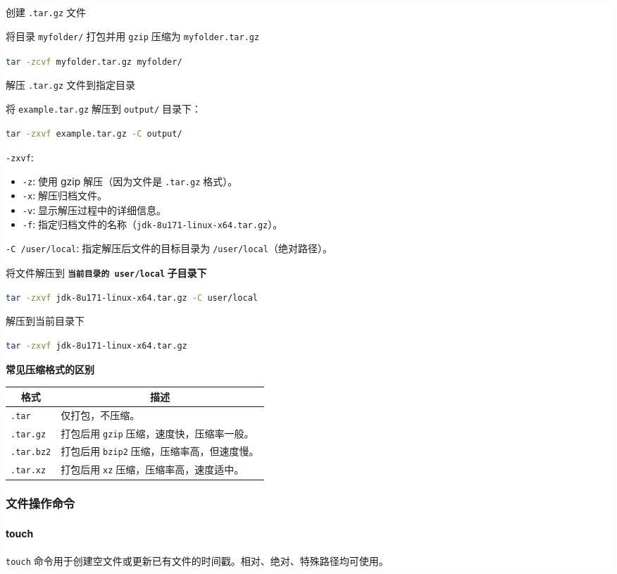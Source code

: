 创建 `.tar.gz` 文件

将目录 `myfolder/` 打包并用 `gzip` 压缩为 `myfolder.tar.gz`

```bash
tar -zcvf myfolder.tar.gz myfolder/
```

解压 `.tar.gz` 文件到指定目录

将 `example.tar.gz` 解压到 `output/` 目录下：

```bash
tar -zxvf example.tar.gz -C output/
```

`-zxvf`:

- `-z`: 使用 gzip 解压（因为文件是 `.tar.gz` 格式）。
- `-x`: 解压归档文件。
- `-v`: 显示解压过程中的详细信息。
- `-f`: 指定归档文件的名称（`jdk-8u171-linux-x64.tar.gz`）。

`-C /user/local`: 指定解压后文件的目标目录为 `/user/local`（绝对路径）。

将文件解压到 **`当前目录的 user/local` 子目录下**

```bash
tar -zxvf jdk-8u171-linux-x64.tar.gz -C user/local
```

解压到当前目录下

```bash
tar -zxvf jdk-8u171-linux-x64.tar.gz
```





**常见压缩格式的区别**

| 格式       | 描述                                        |
| ---------- | ------------------------------------------- |
| `.tar`     | 仅打包，不压缩。                            |
| `.tar.gz`  | 打包后用 `gzip` 压缩，速度快，压缩率一般。  |
| `.tar.bz2` | 打包后用 `bzip2` 压缩，压缩率高，但速度慢。 |
| `.tar.xz`  | 打包后用 `xz` 压缩，压缩率高，速度适中。    |







### 文件操作命令

#### touch

`touch` 命令用于创建空文件或更新已有文件的时间戳。相对、绝对、特殊路径均可使用。
